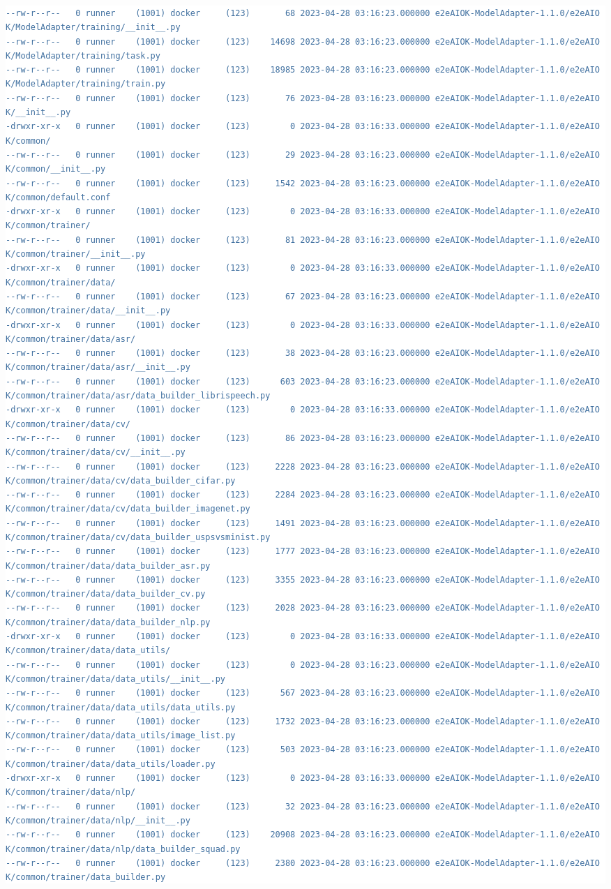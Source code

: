 ```diff
--rw-r--r--   0 runner    (1001) docker     (123)       68 2023-04-28 03:16:23.000000 e2eAIOK-ModelAdapter-1.1.0/e2eAIOK/ModelAdapter/training/__init__.py
--rw-r--r--   0 runner    (1001) docker     (123)    14698 2023-04-28 03:16:23.000000 e2eAIOK-ModelAdapter-1.1.0/e2eAIOK/ModelAdapter/training/task.py
--rw-r--r--   0 runner    (1001) docker     (123)    18985 2023-04-28 03:16:23.000000 e2eAIOK-ModelAdapter-1.1.0/e2eAIOK/ModelAdapter/training/train.py
--rw-r--r--   0 runner    (1001) docker     (123)       76 2023-04-28 03:16:23.000000 e2eAIOK-ModelAdapter-1.1.0/e2eAIOK/__init__.py
-drwxr-xr-x   0 runner    (1001) docker     (123)        0 2023-04-28 03:16:33.000000 e2eAIOK-ModelAdapter-1.1.0/e2eAIOK/common/
--rw-r--r--   0 runner    (1001) docker     (123)       29 2023-04-28 03:16:23.000000 e2eAIOK-ModelAdapter-1.1.0/e2eAIOK/common/__init__.py
--rw-r--r--   0 runner    (1001) docker     (123)     1542 2023-04-28 03:16:23.000000 e2eAIOK-ModelAdapter-1.1.0/e2eAIOK/common/default.conf
-drwxr-xr-x   0 runner    (1001) docker     (123)        0 2023-04-28 03:16:33.000000 e2eAIOK-ModelAdapter-1.1.0/e2eAIOK/common/trainer/
--rw-r--r--   0 runner    (1001) docker     (123)       81 2023-04-28 03:16:23.000000 e2eAIOK-ModelAdapter-1.1.0/e2eAIOK/common/trainer/__init__.py
-drwxr-xr-x   0 runner    (1001) docker     (123)        0 2023-04-28 03:16:33.000000 e2eAIOK-ModelAdapter-1.1.0/e2eAIOK/common/trainer/data/
--rw-r--r--   0 runner    (1001) docker     (123)       67 2023-04-28 03:16:23.000000 e2eAIOK-ModelAdapter-1.1.0/e2eAIOK/common/trainer/data/__init__.py
-drwxr-xr-x   0 runner    (1001) docker     (123)        0 2023-04-28 03:16:33.000000 e2eAIOK-ModelAdapter-1.1.0/e2eAIOK/common/trainer/data/asr/
--rw-r--r--   0 runner    (1001) docker     (123)       38 2023-04-28 03:16:23.000000 e2eAIOK-ModelAdapter-1.1.0/e2eAIOK/common/trainer/data/asr/__init__.py
--rw-r--r--   0 runner    (1001) docker     (123)      603 2023-04-28 03:16:23.000000 e2eAIOK-ModelAdapter-1.1.0/e2eAIOK/common/trainer/data/asr/data_builder_librispeech.py
-drwxr-xr-x   0 runner    (1001) docker     (123)        0 2023-04-28 03:16:33.000000 e2eAIOK-ModelAdapter-1.1.0/e2eAIOK/common/trainer/data/cv/
--rw-r--r--   0 runner    (1001) docker     (123)       86 2023-04-28 03:16:23.000000 e2eAIOK-ModelAdapter-1.1.0/e2eAIOK/common/trainer/data/cv/__init__.py
--rw-r--r--   0 runner    (1001) docker     (123)     2228 2023-04-28 03:16:23.000000 e2eAIOK-ModelAdapter-1.1.0/e2eAIOK/common/trainer/data/cv/data_builder_cifar.py
--rw-r--r--   0 runner    (1001) docker     (123)     2284 2023-04-28 03:16:23.000000 e2eAIOK-ModelAdapter-1.1.0/e2eAIOK/common/trainer/data/cv/data_builder_imagenet.py
--rw-r--r--   0 runner    (1001) docker     (123)     1491 2023-04-28 03:16:23.000000 e2eAIOK-ModelAdapter-1.1.0/e2eAIOK/common/trainer/data/cv/data_builder_uspsvsminist.py
--rw-r--r--   0 runner    (1001) docker     (123)     1777 2023-04-28 03:16:23.000000 e2eAIOK-ModelAdapter-1.1.0/e2eAIOK/common/trainer/data/data_builder_asr.py
--rw-r--r--   0 runner    (1001) docker     (123)     3355 2023-04-28 03:16:23.000000 e2eAIOK-ModelAdapter-1.1.0/e2eAIOK/common/trainer/data/data_builder_cv.py
--rw-r--r--   0 runner    (1001) docker     (123)     2028 2023-04-28 03:16:23.000000 e2eAIOK-ModelAdapter-1.1.0/e2eAIOK/common/trainer/data/data_builder_nlp.py
-drwxr-xr-x   0 runner    (1001) docker     (123)        0 2023-04-28 03:16:33.000000 e2eAIOK-ModelAdapter-1.1.0/e2eAIOK/common/trainer/data/data_utils/
--rw-r--r--   0 runner    (1001) docker     (123)        0 2023-04-28 03:16:23.000000 e2eAIOK-ModelAdapter-1.1.0/e2eAIOK/common/trainer/data/data_utils/__init__.py
--rw-r--r--   0 runner    (1001) docker     (123)      567 2023-04-28 03:16:23.000000 e2eAIOK-ModelAdapter-1.1.0/e2eAIOK/common/trainer/data/data_utils/data_utils.py
--rw-r--r--   0 runner    (1001) docker     (123)     1732 2023-04-28 03:16:23.000000 e2eAIOK-ModelAdapter-1.1.0/e2eAIOK/common/trainer/data/data_utils/image_list.py
--rw-r--r--   0 runner    (1001) docker     (123)      503 2023-04-28 03:16:23.000000 e2eAIOK-ModelAdapter-1.1.0/e2eAIOK/common/trainer/data/data_utils/loader.py
-drwxr-xr-x   0 runner    (1001) docker     (123)        0 2023-04-28 03:16:33.000000 e2eAIOK-ModelAdapter-1.1.0/e2eAIOK/common/trainer/data/nlp/
--rw-r--r--   0 runner    (1001) docker     (123)       32 2023-04-28 03:16:23.000000 e2eAIOK-ModelAdapter-1.1.0/e2eAIOK/common/trainer/data/nlp/__init__.py
--rw-r--r--   0 runner    (1001) docker     (123)    20908 2023-04-28 03:16:23.000000 e2eAIOK-ModelAdapter-1.1.0/e2eAIOK/common/trainer/data/nlp/data_builder_squad.py
--rw-r--r--   0 runner    (1001) docker     (123)     2380 2023-04-28 03:16:23.000000 e2eAIOK-ModelAdapter-1.1.0/e2eAIOK/common/trainer/data_builder.py
```